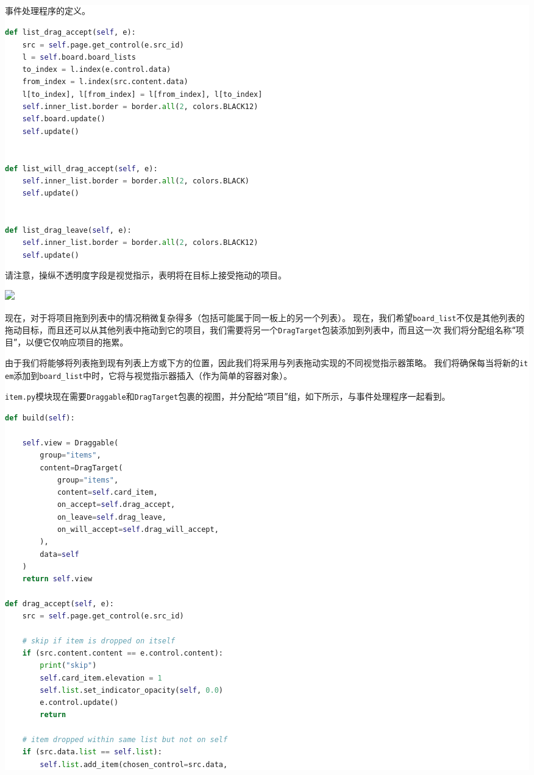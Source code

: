 事件处理程序的定义。

```python
def list_drag_accept(self, e):
    src = self.page.get_control(e.src_id)
    l = self.board.board_lists
    to_index = l.index(e.control.data)
    from_index = l.index(src.content.data)
    l[to_index], l[from_index] = l[from_index], l[to_index]
    self.inner_list.border = border.all(2, colors.BLACK12)
    self.board.update()
    self.update()


def list_will_drag_accept(self, e):
    self.inner_list.border = border.all(2, colors.BLACK)
    self.update()


def list_drag_leave(self, e):
    self.inner_list.border = border.all(2, colors.BLACK12)
    self.update()

```

请注意，操纵不透明度字段是视觉指示，表明将在目标上接受拖动的项目。

<img src="/website/img/docs/trolli-tutorial/drag-drop-list.gif" className="screenshot-60" />

现在，对于将项目拖到列表中的情况稍微复杂得多（包括可能属于同一板上的另一个列表）。 现在，我们希望`board_list`不仅是其他列表的拖动目标，而且还可以从其他列表中拖动到它的项目，我们需要将另一个`DragTarget`包装添加到列表中，而且这一次 我们将分配组名称“项目”，以便它仅响应项目的拖累。

由于我们将能够将列表拖到现有列表上方或下方的位置，因此我们将采用与列表拖动实现的不同视觉指示器策略。
我们将确保每当将新的`item`添加到`board_list`中时，它将与视觉指示器插入（作为简单的容器对象）。

`item.py`模块现在需要`Draggable`和`DragTarget`包裹的视图，并分配给“项目”组，如下所示，与事件处理程序一起看到。

```python
def build(self):

    self.view = Draggable(
        group="items",
        content=DragTarget(
            group="items",
            content=self.card_item,
            on_accept=self.drag_accept,
            on_leave=self.drag_leave,
            on_will_accept=self.drag_will_accept,
        ),
        data=self
    )
    return self.view

def drag_accept(self, e):
    src = self.page.get_control(e.src_id)

    # skip if item is dropped on itself
    if (src.content.content == e.control.content):
        print("skip")
        self.card_item.elevation = 1
        self.list.set_indicator_opacity(self, 0.0)
        e.control.update()
        return

    # item dropped within same list but not on self
    if (src.data.list == self.list):
        self.list.add_item(chosen_control=src.data,
```